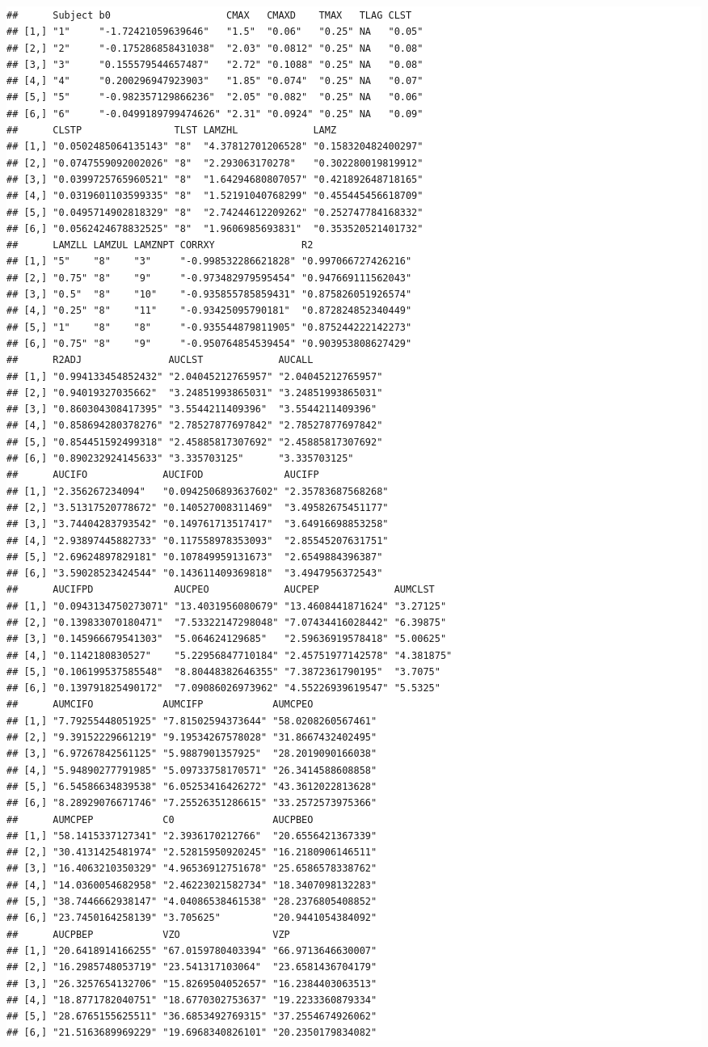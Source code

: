 ```
##      Subject b0                    CMAX   CMAXD    TMAX   TLAG CLST  
## [1,] "1"     "-1.72421059639646"   "1.5"  "0.06"   "0.25" NA   "0.05"
## [2,] "2"     "-0.175286858431038"  "2.03" "0.0812" "0.25" NA   "0.08"
## [3,] "3"     "0.155579544657487"   "2.72" "0.1088" "0.25" NA   "0.08"
## [4,] "4"     "0.200296947923903"   "1.85" "0.074"  "0.25" NA   "0.07"
## [5,] "5"     "-0.982357129866236"  "2.05" "0.082"  "0.25" NA   "0.06"
## [6,] "6"     "-0.0499189799474626" "2.31" "0.0924" "0.25" NA   "0.09"
##      CLSTP                TLST LAMZHL             LAMZ               
## [1,] "0.0502485064135143" "8"  "4.37812701206528" "0.158320482400297"
## [2,] "0.0747559092002026" "8"  "2.293063170278"   "0.302280019819912"
## [3,] "0.0399725765960521" "8"  "1.64294680807057" "0.421892648718165"
## [4,] "0.0319601103599335" "8"  "1.52191040768299" "0.455445456618709"
## [5,] "0.0495714902818329" "8"  "2.74244612209262" "0.252747784168332"
## [6,] "0.0562424678832525" "8"  "1.9606985693831"  "0.353520521401732"
##      LAMZLL LAMZUL LAMZNPT CORRXY               R2                 
## [1,] "5"    "8"    "3"     "-0.998532286621828" "0.997066727426216"
## [2,] "0.75" "8"    "9"     "-0.973482979595454" "0.947669111562043"
## [3,] "0.5"  "8"    "10"    "-0.935855785859431" "0.875826051926574"
## [4,] "0.25" "8"    "11"    "-0.93425095790181"  "0.872824852340449"
## [5,] "1"    "8"    "8"     "-0.935544879811905" "0.875244222142273"
## [6,] "0.75" "8"    "9"     "-0.950764854539454" "0.903953808627429"
##      R2ADJ               AUCLST             AUCALL            
## [1,] "0.994133454852432" "2.04045212765957" "2.04045212765957"
## [2,] "0.94019327035662"  "3.24851993865031" "3.24851993865031"
## [3,] "0.860304308417395" "3.5544211409396"  "3.5544211409396" 
## [4,] "0.858694280378276" "2.78527877697842" "2.78527877697842"
## [5,] "0.854451592499318" "2.45885817307692" "2.45885817307692"
## [6,] "0.890232924145633" "3.335703125"      "3.335703125"     
##      AUCIFO             AUCIFOD              AUCIFP            
## [1,] "2.356267234094"   "0.0942506893637602" "2.35783687568268"
## [2,] "3.51317520778672" "0.140527008311469"  "3.49582675451177"
## [3,] "3.74404283793542" "0.149761713517417"  "3.64916698853258"
## [4,] "2.93897445882733" "0.117558978353093"  "2.85545207631751"
## [5,] "2.69624897829181" "0.107849959131673"  "2.6549884396387" 
## [6,] "3.59028523424544" "0.143611409369818"  "3.4947956372543" 
##      AUCIFPD              AUCPEO             AUCPEP             AUMCLST   
## [1,] "0.0943134750273071" "13.4031956080679" "13.4608441871624" "3.27125" 
## [2,] "0.139833070180471"  "7.53322147298048" "7.07434416028442" "6.39875" 
## [3,] "0.145966679541303"  "5.064624129685"   "2.59636919578418" "5.00625" 
## [4,] "0.1142180830527"    "5.22956847710184" "2.45751977142578" "4.381875"
## [5,] "0.106199537585548"  "8.80448382646355" "7.3872361790195"  "3.7075"  
## [6,] "0.139791825490172"  "7.09086026973962" "4.55226939619547" "5.5325"  
##      AUMCIFO            AUMCIFP            AUMCPEO           
## [1,] "7.79255448051925" "7.81502594373644" "58.0208260567461"
## [2,] "9.39152229661219" "9.19534267578028" "31.8667432402495"
## [3,] "6.97267842561125" "5.9887901357925"  "28.2019090166038"
## [4,] "5.94890277791985" "5.09733758170571" "26.3414588608858"
## [5,] "6.54586634839538" "6.05253416426272" "43.3612022813628"
## [6,] "8.28929076671746" "7.25526351286615" "33.2572573975366"
##      AUMCPEP            C0                 AUCPBEO           
## [1,] "58.1415337127341" "2.3936170212766"  "20.6556421367339"
## [2,] "30.4131425481974" "2.52815950920245" "16.2180906146511"
## [3,] "16.4063210350329" "4.96536912751678" "25.6586578338762"
## [4,] "14.0360054682958" "2.46223021582734" "18.3407098132283"
## [5,] "38.7446662938147" "4.04086538461538" "28.2376805408852"
## [6,] "23.7450164258139" "3.705625"         "20.9441054384092"
##      AUCPBEP            VZO                VZP               
## [1,] "20.6418914166255" "67.0159780403394" "66.9713646630007"
## [2,] "16.2985748053719" "23.541317103064"  "23.6581436704179"
## [3,] "26.3257654132706" "15.8269504052657" "16.2384403063513"
## [4,] "18.8771782040751" "18.6770302753637" "19.2233360879334"
## [5,] "28.6765155625511" "36.6853492769315" "37.2554674926062"
## [6,] "21.5163689969229" "19.6968340826101" "20.2350179834082"
```